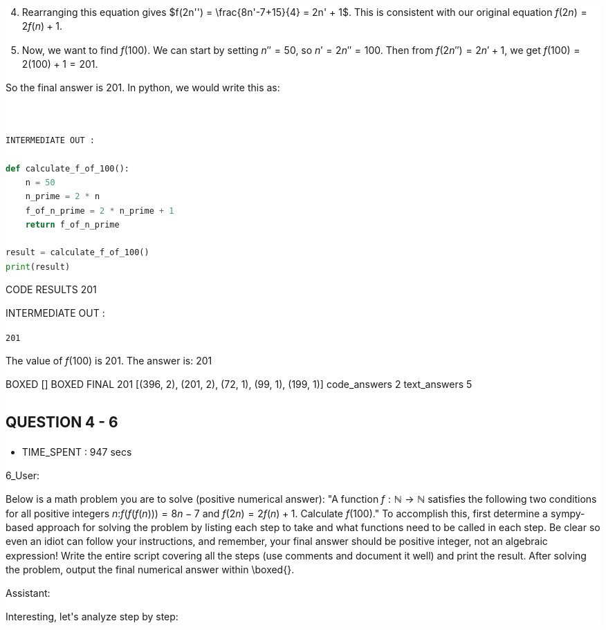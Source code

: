 4. Rearranging this equation gives $f(2n'') = \frac{8n'-7+15}{4} = 2n' + 1$. This is consistent with our original equation $f(2n)=2f(n)+1$.

5. Now, we want to find $f(100)$. We can start by setting $n'' = 50$, so $n' = 2n'' = 100$. Then from $f(2n'') = 2n' + 1$, we get $f(100) = 2(100) + 1 = 201$.

So the final answer is $201$. In python, we would write this as:

```python


INTERMEDIATE OUT :

def calculate_f_of_100():
    n = 50
    n_prime = 2 * n
    f_of_n_prime = 2 * n_prime + 1
    return f_of_n_prime

result = calculate_f_of_100()
print(result)
```

CODE RESULTS 201

INTERMEDIATE OUT :
```output
201
```
The value of $f(100)$ is $201$. The answer is: $201$

BOXED []
BOXED FINAL 201
[(396, 2), (201, 2), (72, 1), (99, 1), (199, 1)]
code_answers 2 text_answers 5



## QUESTION 4 - 6 
- TIME_SPENT : 947 secs

6_User:

Below is a math problem you are to solve (positive numerical answer):
"A function $f: \mathbb N \to \mathbb N$ satisfies the following two conditions for all positive integers $n$:$f(f(f(n)))=8n-7$ and $f(2n)=2f(n)+1$. Calculate $f(100)$."
To accomplish this, first determine a sympy-based approach for solving the problem by listing each step to take and what functions need to be called in each step. Be clear so even an idiot can follow your instructions, and remember, your final answer should be positive integer, not an algebraic expression!
Write the entire script covering all the steps (use comments and document it well) and print the result. After solving the problem, output the final numerical answer within \boxed{}.

Assistant: 

Interesting, let's analyze step by step:
